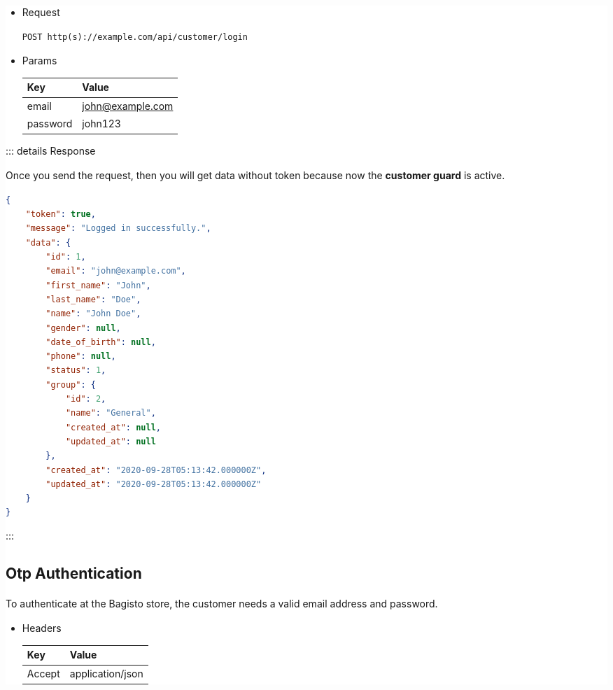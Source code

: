 - Request

  `POST http(s)://example.com/api/customer/login`

- Params

  | Key      | Value            |
  | -------- | ---------------- |
  | email    | john@example.com |
  | password | john123          |

::: details Response

  Once you send the request, then you will get data without token because now the **customer guard** is active.

  ~~~json
  {
      "token": true,
      "message": "Logged in successfully.",
      "data": {
          "id": 1,
          "email": "john@example.com",
          "first_name": "John",
          "last_name": "Doe",
          "name": "John Doe",
          "gender": null,
          "date_of_birth": null,
          "phone": null,
          "status": 1,
          "group": {
              "id": 2,
              "name": "General",
              "created_at": null,
              "updated_at": null
          },
          "created_at": "2020-09-28T05:13:42.000000Z",
          "updated_at": "2020-09-28T05:13:42.000000Z"
      }
  }
  ~~~

:::



## Otp Authentication

To authenticate at the Bagisto store, the customer needs a valid email address and password.

- Headers

  | Key    | Value            |
  | ------ | ---------------- |
  | Accept | application/json |
